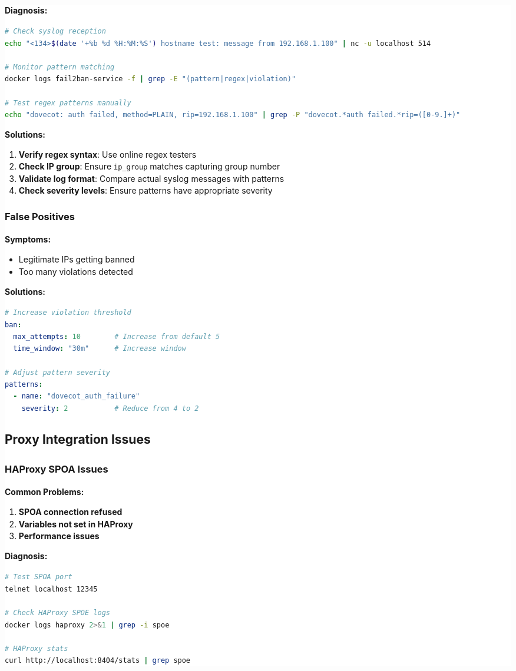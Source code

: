 **Diagnosis:**
```bash
# Check syslog reception
echo "<134>$(date '+%b %d %H:%M:%S') hostname test: message from 192.168.1.100" | nc -u localhost 514

# Monitor pattern matching
docker logs fail2ban-service -f | grep -E "(pattern|regex|violation)"

# Test regex patterns manually
echo "dovecot: auth failed, method=PLAIN, rip=192.168.1.100" | grep -P "dovecot.*auth failed.*rip=([0-9.]+)"
```

**Solutions:**
1. **Verify regex syntax**: Use online regex testers
2. **Check IP group**: Ensure `ip_group` matches capturing group number
3. **Validate log format**: Compare actual syslog messages with patterns
4. **Check severity levels**: Ensure patterns have appropriate severity

### False Positives

**Symptoms:**
- Legitimate IPs getting banned
- Too many violations detected

**Solutions:**
```yaml
# Increase violation threshold
ban:
  max_attempts: 10        # Increase from default 5
  time_window: "30m"      # Increase window

# Adjust pattern severity
patterns:
  - name: "dovecot_auth_failure"
    severity: 2           # Reduce from 4 to 2
```

## Proxy Integration Issues

### HAProxy SPOA Issues

**Common Problems:**
1. **SPOA connection refused**
2. **Variables not set in HAProxy**
3. **Performance issues**

**Diagnosis:**
```bash
# Test SPOA port
telnet localhost 12345

# Check HAProxy SPOE logs
docker logs haproxy 2>&1 | grep -i spoe

# HAProxy stats
curl http://localhost:8404/stats | grep spoe
```
